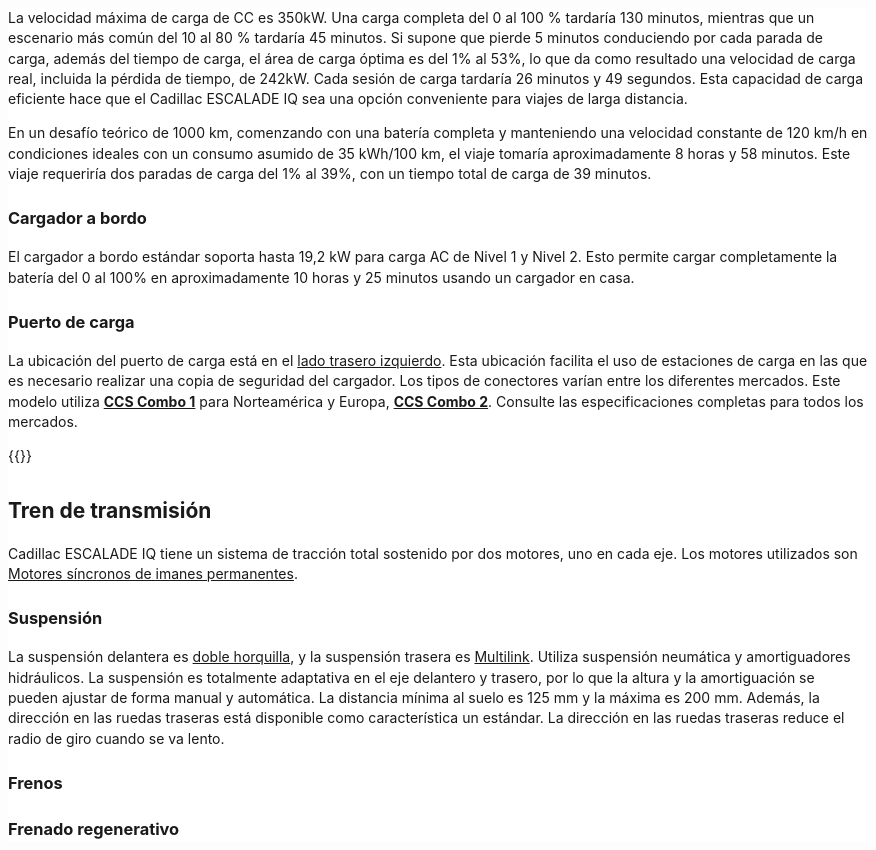 La velocidad máxima de carga de CC es 350kW. Una carga completa del 0 al 100 % tardaría 130 minutos, mientras que un escenario más común del 10 al 80 % tardaría 45 minutos. Si supone que pierde 5 minutos conduciendo por cada parada de carga, además del tiempo de carga, el área de carga óptima es del 1% al 53%, lo que da como resultado una velocidad de carga real, incluida la pérdida de tiempo, de 242kW. Cada sesión de carga tardaría 26 minutos y 49 segundos. Esta capacidad de carga eficiente hace que el Cadillac ESCALADE IQ sea una opción conveniente para viajes de larga distancia.

En un desafío teórico de 1000 km, comenzando con una batería completa y manteniendo una velocidad constante de 120 km/h en condiciones ideales con un consumo asumido de 35 kWh/100 km, el viaje tomaría aproximadamente 8 horas y 58 minutos. Este viaje requeriría dos paradas de carga del 1% al 39%, con un tiempo total de carga de 39 minutos.

### Cargador a bordo

El cargador a bordo estándar soporta hasta 19,2 kW para carga AC de Nivel 1 y Nivel 2. Esto permite cargar completamente la batería del 0 al 100% en aproximadamente 10 horas y 25 minutos usando un cargador en casa.

### Puerto de carga

La ubicación del puerto de carga está en el [lado trasero izquierdo](../../../../technology/charging/connectors/#parte-trasera). Esta ubicación facilita el uso de estaciones de carga en las que es necesario realizar una copia de seguridad del cargador. Los tipos de conectores varían entre los diferentes mercados. Este modelo utiliza [**CCS Combo 1**](../../../../technology/charging/connectors/#ccs) para Norteamérica y Europa, [**CCS Combo 2**](../../../../technology/charging/connectors/#ccs). Consulte las especificaciones completas para todos los mercados.

{{<evkxdisplayaddarticle />}}



## Tren de transmisión

Cadillac ESCALADE IQ tiene un sistema de tracción total sostenido por dos motores, uno en cada eje. Los motores utilizados son [Motores síncronos de imanes permanentes](../../../../technology/motors/pmsm/).


### Suspensión

La suspensión delantera es [doble horquilla](../../../../technology/suspension/#doble-horquilla), y la suspensión trasera es [Multilink](../../../../technology/suspension/#enlace-múltiple). Utiliza suspensión neumática y amortiguadores hidráulicos. La suspensión es totalmente adaptativa en el eje delantero y trasero, por lo que la altura y la amortiguación se pueden ajustar de forma manual y automática. La distancia mínima al suelo es 125 mm y la máxima es 200 mm. Además, la dirección en las ruedas traseras está disponible como característica un estándar. La dirección en las ruedas traseras reduce el radio de giro cuando se va lento.

### Frenos




### Frenado regenerativo
